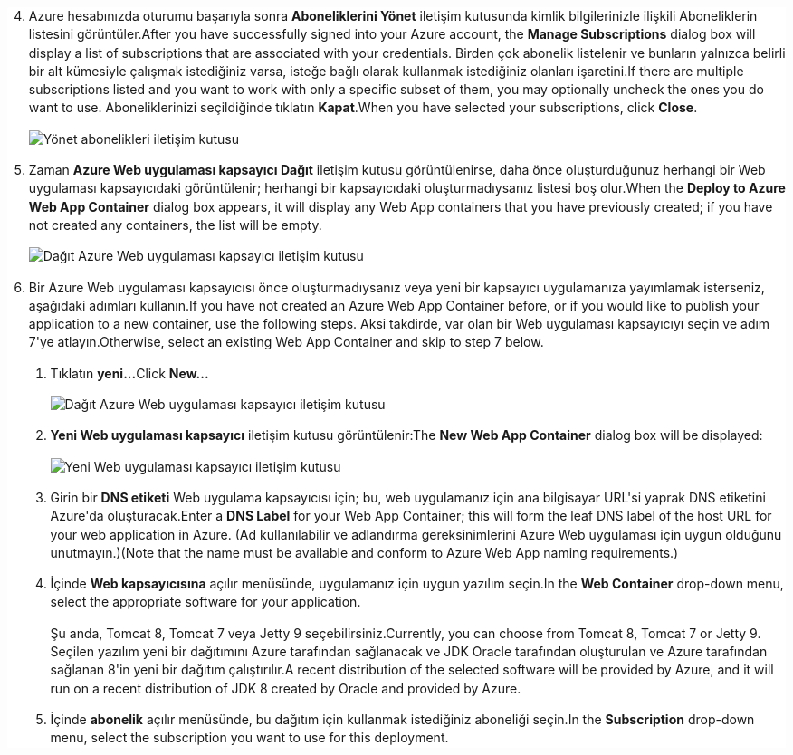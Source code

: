 4. <span data-ttu-id="c3ada-146">Azure hesabınızda oturumu başarıyla sonra **Aboneliklerini Yönet** iletişim kutusunda kimlik bilgilerinizle ilişkili Aboneliklerin listesini görüntüler.</span><span class="sxs-lookup"><span data-stu-id="c3ada-146">After you have successfully signed into your Azure account, the **Manage Subscriptions** dialog box will display a list of subscriptions that are associated with your credentials.</span></span> <span data-ttu-id="c3ada-147">Birden çok abonelik listelenir ve bunların yalnızca belirli bir alt kümesiyle çalışmak istediğiniz varsa, isteğe bağlı olarak kullanmak istediğiniz olanları işaretini.</span><span class="sxs-lookup"><span data-stu-id="c3ada-147">If there are multiple subscriptions listed and you want to work with only a specific subset of them, you may optionally uncheck the ones you do want to use.</span></span> <span data-ttu-id="c3ada-148">Aboneliklerinizi seçildiğinde tıklatın **Kapat**.</span><span class="sxs-lookup"><span data-stu-id="c3ada-148">When you have selected your subscriptions, click **Close**.</span></span>
   
    ![Yönet abonelikleri iletişim kutusu][05]
5. <span data-ttu-id="c3ada-150">Zaman **Azure Web uygulaması kapsayıcı Dağıt** iletişim kutusu görüntülenirse, daha önce oluşturduğunuz herhangi bir Web uygulaması kapsayıcıdaki görüntülenir; herhangi bir kapsayıcıdaki oluşturmadıysanız listesi boş olur.</span><span class="sxs-lookup"><span data-stu-id="c3ada-150">When the **Deploy to Azure Web App Container** dialog box appears, it will display any Web App containers that you have previously created; if you have not created any containers, the list will be empty.</span></span>
   
    ![Dağıt Azure Web uygulaması kapsayıcı iletişim kutusu][06]
6. <span data-ttu-id="c3ada-152">Bir Azure Web uygulaması kapsayıcısı önce oluşturmadıysanız veya yeni bir kapsayıcı uygulamanıza yayımlamak isterseniz, aşağıdaki adımları kullanın.</span><span class="sxs-lookup"><span data-stu-id="c3ada-152">If you have not created an Azure Web App Container before, or if you would like to publish your application to a new container, use the following steps.</span></span> <span data-ttu-id="c3ada-153">Aksi takdirde, var olan bir Web uygulaması kapsayıcıyı seçin ve adım 7'ye atlayın.</span><span class="sxs-lookup"><span data-stu-id="c3ada-153">Otherwise, select an existing Web App Container and skip to step 7 below.</span></span>
   
   1. <span data-ttu-id="c3ada-154">Tıklatın **yeni...**</span><span class="sxs-lookup"><span data-stu-id="c3ada-154">Click **New...**</span></span>
      
       ![Dağıt Azure Web uygulaması kapsayıcı iletişim kutusu][15]
   2. <span data-ttu-id="c3ada-156">**Yeni Web uygulaması kapsayıcı** iletişim kutusu görüntülenir:</span><span class="sxs-lookup"><span data-stu-id="c3ada-156">The **New Web App Container** dialog box will be displayed:</span></span>
      
       ![Yeni Web uygulaması kapsayıcı iletişim kutusu][07a]
   3. <span data-ttu-id="c3ada-158">Girin bir **DNS etiketi** Web uygulama kapsayıcısı için; bu, web uygulamanız için ana bilgisayar URL'si yaprak DNS etiketini Azure'da oluşturacak.</span><span class="sxs-lookup"><span data-stu-id="c3ada-158">Enter a **DNS Label** for your Web App Container; this will form the leaf DNS label of the host URL for your web application in Azure.</span></span> <span data-ttu-id="c3ada-159">(Ad kullanılabilir ve adlandırma gereksinimlerini Azure Web uygulaması için uygun olduğunu unutmayın.)</span><span class="sxs-lookup"><span data-stu-id="c3ada-159">(Note that the name must be available and conform to Azure Web App naming requirements.)</span></span>
   4. <span data-ttu-id="c3ada-160">İçinde **Web kapsayıcısına** açılır menüsünde, uygulamanız için uygun yazılım seçin.</span><span class="sxs-lookup"><span data-stu-id="c3ada-160">In the **Web Container** drop-down menu, select the appropriate software for your application.</span></span>
      
       <span data-ttu-id="c3ada-161">Şu anda, Tomcat 8, Tomcat 7 veya Jetty 9 seçebilirsiniz.</span><span class="sxs-lookup"><span data-stu-id="c3ada-161">Currently, you can choose from Tomcat 8, Tomcat 7 or Jetty 9.</span></span> <span data-ttu-id="c3ada-162">Seçilen yazılım yeni bir dağıtımını Azure tarafından sağlanacak ve JDK Oracle tarafından oluşturulan ve Azure tarafından sağlanan 8'in yeni bir dağıtım çalıştırılır.</span><span class="sxs-lookup"><span data-stu-id="c3ada-162">A recent distribution of the selected software will be provided by Azure, and it will run on a recent distribution of JDK 8 created by Oracle and provided by Azure.</span></span>
   5. <span data-ttu-id="c3ada-163">İçinde **abonelik** açılır menüsünde, bu dağıtım için kullanmak istediğiniz aboneliği seçin.</span><span class="sxs-lookup"><span data-stu-id="c3ada-163">In the **Subscription** drop-down menu, select the subscription you want to use for this deployment.</span></span>

[Create a Hello World Web App for Azure in Eclipse]: ./app-service-web-eclipse-create-hello-world-web-app.md
[01]: ./media/app-service-web-eclipse-create-hello-world-web-app/01-Web-Page.png
[02]: ./media/app-service-web-eclipse-create-hello-world-web-app/02-Dynamic-Web-Project.png
[03]: ./media/app-service-web-eclipse-create-hello-world-web-app/03-Context-Menu.png
[04]: ./media/app-service-web-eclipse-create-hello-world-web-app/04-Log-In-Dialog.png
[05]: ./media/app-service-web-eclipse-create-hello-world-web-app/05-Manage-Subscriptions-Dialog.png
[06]: ./media/app-service-web-eclipse-create-hello-world-web-app/06-Deploy-To-Azure-Web-Container.png
[07a]: ./media/app-service-web-eclipse-create-hello-world-web-app/07a-New-Web-App-Container-Dialog.png
[07b]: ./media/app-service-web-eclipse-create-hello-world-web-app/07b-New-Web-App-Container-Dialog.png
[08]: ./media/app-service-web-eclipse-create-hello-world-web-app/08-New-Resource-Group-Dialog.png
[09]: ./media/app-service-web-eclipse-create-hello-world-web-app/09-New-Service-Plan-Dialog.png
[10]: ./media/app-service-web-eclipse-create-hello-world-web-app/10-Completed-Web-App-Container-Dialog.png
[11]: ./media/app-service-web-eclipse-create-hello-world-web-app/11-Completed-Deploy-Dialog.png
[12]: ./media/app-service-web-eclipse-create-hello-world-web-app/12-Activity-Log-View.png
[13]: ./media/app-service-web-eclipse-create-hello-world-web-app/13-Azure-Explorer-Web-App.png
[14]: ./media/app-service-web-eclipse-create-hello-world-web-app/14-publishDropdownButton.png
[15]: ./media/app-service-web-eclipse-create-hello-world-web-app/15-New-Azure-Web-Container.png